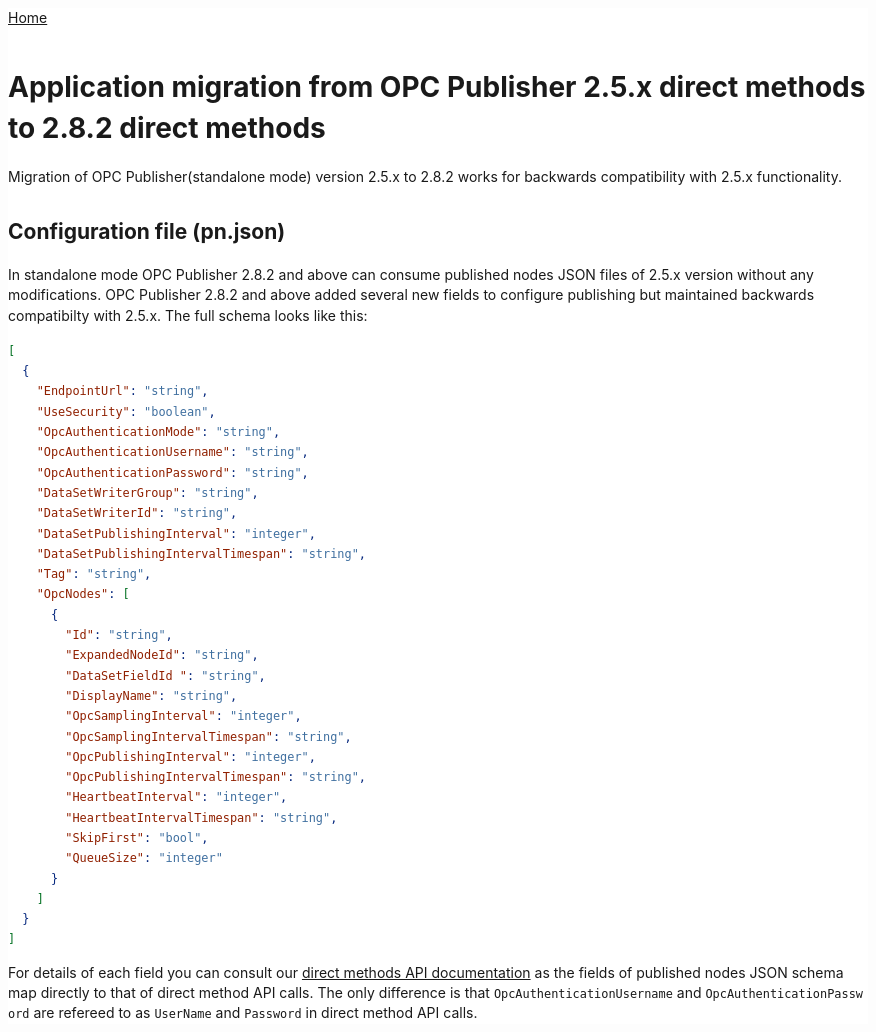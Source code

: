 [Home](../../readme.md)

# Application migration from OPC Publisher 2.5.x direct methods to 2.8.2 direct methods

Migration of OPC Publisher(standalone mode) version 2.5.x to 2.8.2 works for backwards compatibility with 2.5.x functionality.

## Configuration file (pn.json)

In standalone mode OPC Publisher 2.8.2 and above can consume published nodes JSON files of 2.5.x version without any modifications.
OPC Publisher 2.8.2 and above added several new fields to configure publishing but maintained backwards compatibilty with 2.5.x.
The full schema looks like this:

```json
[
  {
    "EndpointUrl": "string",
    "UseSecurity": "boolean",
    "OpcAuthenticationMode": "string",
    "OpcAuthenticationUsername": "string",
    "OpcAuthenticationPassword": "string",
    "DataSetWriterGroup": "string",
    "DataSetWriterId": "string",
    "DataSetPublishingInterval": "integer",
    "DataSetPublishingIntervalTimespan": "string",
    "Tag": "string",
    "OpcNodes": [
      {
        "Id": "string",
        "ExpandedNodeId": "string",
        "DataSetFieldId ": "string",
        "DisplayName": "string",
        "OpcSamplingInterval": "integer",
        "OpcSamplingIntervalTimespan": "string",
        "OpcPublishingInterval": "integer",
        "OpcPublishingIntervalTimespan": "string",
        "HeartbeatInterval": "integer",
        "HeartbeatIntervalTimespan": "string",
        "SkipFirst": "bool",
        "QueueSize": "integer"
      }
    ]
  }
]
```

For details of each field you can consult our [direct methods API documentation](publisher-directmethods.md)
as the fields of published nodes JSON schema map directly to that of direct method API calls.
The only difference is that `OpcAuthenticationUsername` and `OpcAuthenticationPassword` are refereed to as
`UserName` and `Password` in direct method API calls.
